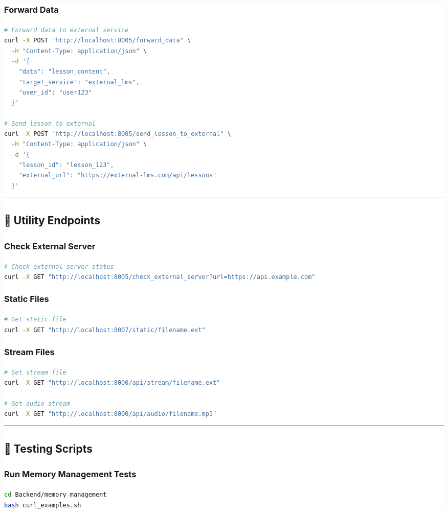 ### Forward Data
```bash
# Forward data to external service
curl -X POST "http://localhost:8005/forward_data" \
  -H "Content-Type: application/json" \
  -d '{
    "data": "lesson_content",
    "target_service": "external_lms",
    "user_id": "user123"
  }'

# Send lesson to external
curl -X POST "http://localhost:8005/send_lesson_to_external" \
  -H "Content-Type: application/json" \
  -d '{
    "lesson_id": "lesson_123",
    "external_url": "https://external-lms.com/api/lessons"
  }'
```

---

## 🔧 Utility Endpoints

### Check External Server
```bash
# Check external server status
curl -X GET "http://localhost:8005/check_external_server?url=https://api.example.com"
```

### Static Files
```bash
# Get static file
curl -X GET "http://localhost:8007/static/filename.ext"
```

### Stream Files
```bash
# Get stream file
curl -X GET "http://localhost:8000/api/stream/filename.ext"

# Get audio stream
curl -X GET "http://localhost:8000/api/audio/filename.mp3"
```

---

## 🧪 Testing Scripts

### Run Memory Management Tests
```bash
cd Backend/memory_management
bash curl_examples.sh
```

